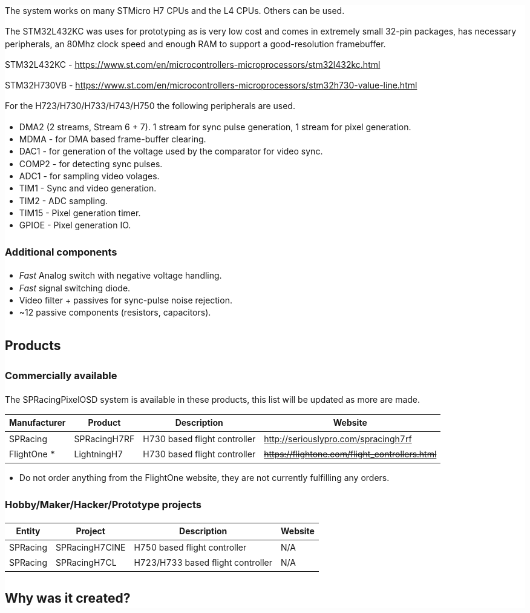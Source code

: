 The system works on many STMicro H7 CPUs and the L4 CPUs.  Others can be used.

The STM32L432KC was uses for prototyping as is very low cost and comes in extremely small 32-pin packages, has necessary
peripherals, an 80Mhz clock speed and enough RAM to support a good-resolution framebuffer.

STM32L432KC - https://www.st.com/en/microcontrollers-microprocessors/stm32l432kc.html

STM32H730VB - https://www.st.com/en/microcontrollers-microprocessors/stm32h730-value-line.html

For the H723/H730/H733/H743/H750 the following peripherals are used.
* DMA2 (2 streams, Stream 6 + 7).  1 stream for sync pulse generation, 1 stream for pixel generation.
* MDMA - for DMA based frame-buffer clearing.
* DAC1 - for generation of the voltage used by the comparator for video sync.
* COMP2 - for detecting sync pulses.
* ADC1 - for sampling video volages.
* TIM1 - Sync and video generation.
* TIM2 - ADC sampling.
* TIM15 - Pixel generation timer.
* GPIOE - Pixel generation IO.

### Additional components

* *Fast* Analog switch with negative voltage handling.
* *Fast* signal switching diode.
* Video filter + passives for sync-pulse noise rejection.
* ~12 passive components (resistors, capacitors).

## Products

### Commercially available

The SPRacingPixelOSD system is available in these products, this list will be updated as more are made.

| Manufacturer | Product      | Description                  | Website                                           |
|--------------|--------------|------------------------------|---------------------------------------------------|
| SPRacing     | SPRacingH7RF | H730 based flight controller | http://seriouslypro.com/spracingh7rf              |
| FlightOne *  | LightningH7  | H730 based flight controller | ~~https://flightone.com/flight_controllers.html~~ |

* Do not order anything from the FlightOne website, they are not currently fulfilling any orders.

### Hobby/Maker/Hacker/Prototype projects

| Entity   | Project        | Description                       | Website |
|----------|----------------|-----------------------------------|---------|
| SPRacing | SPRacingH7CINE | H750 based flight controller      | N/A     |
| SPRacing | SPRacingH7CL   | H723/H733 based flight controller | N/A     |


## Why was it created?
